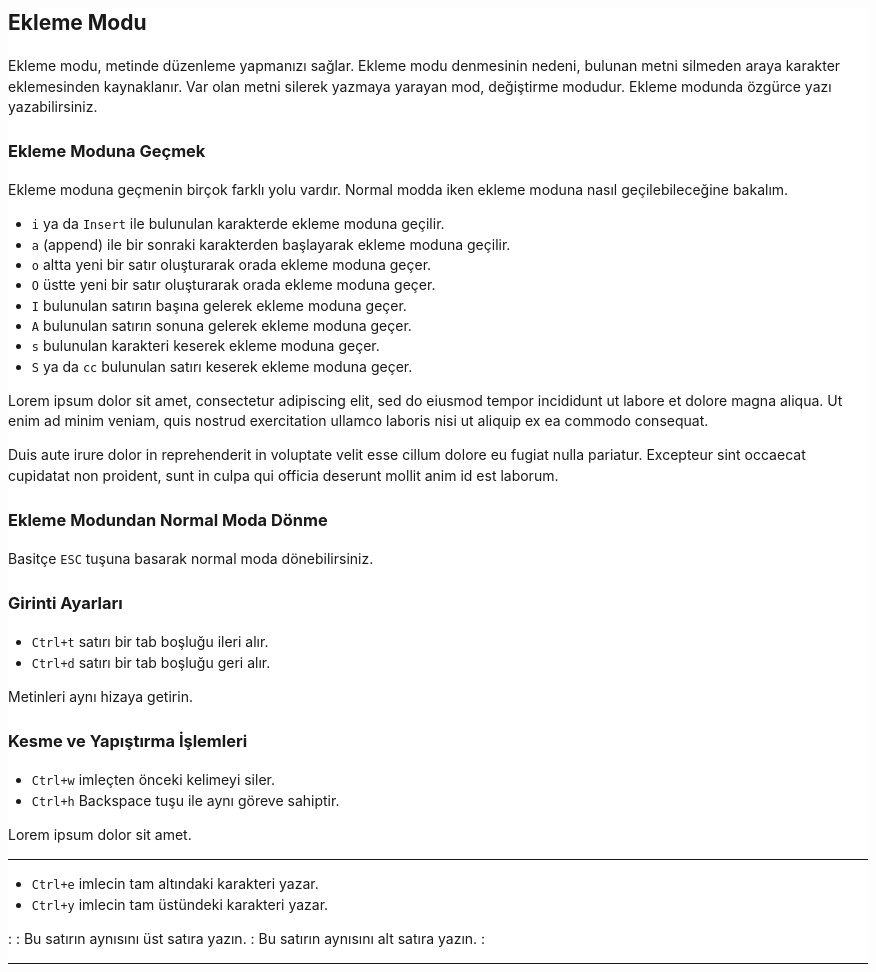 ## Ekleme Modu

Ekleme modu, metinde düzenleme yapmanızı sağlar. Ekleme modu denmesinin nedeni,
bulunan metni silmeden araya karakter eklemesinden kaynaklanır. Var olan metni
silerek yazmaya yarayan mod, değiştirme modudur. Ekleme modunda özgürce yazı
yazabilirsiniz.

### Ekleme Moduna Geçmek

Ekleme moduna geçmenin birçok farklı yolu vardır. Normal modda iken ekleme
moduna nasıl geçilebileceğine bakalım.

* `i` ya da `Insert` ile bulunulan karakterde ekleme moduna geçilir.
* `a` (append) ile bir sonraki karakterden başlayarak ekleme moduna geçilir.
* `o` altta yeni bir satır oluşturarak orada ekleme moduna geçer.
* `O` üstte yeni bir satır oluşturarak orada ekleme moduna geçer.
* `I` bulunulan satırın başına gelerek ekleme moduna geçer.
* `A` bulunulan satırın sonuna gelerek ekleme moduna geçer.
* `s` bulunulan karakteri keserek ekleme moduna geçer.
* `S` ya da `cc` bulunulan satırı keserek ekleme moduna geçer.

Lorem ipsum dolor sit amet, consectetur adipiscing elit, sed do eiusmod tempor
incididunt ut labore et dolore magna aliqua. Ut enim ad minim veniam, quis
nostrud exercitation ullamco laboris nisi ut aliquip ex ea commodo consequat.

Duis aute irure dolor in reprehenderit in voluptate velit esse cillum dolore eu
fugiat nulla pariatur. Excepteur sint occaecat cupidatat non proident, sunt in
culpa qui officia deserunt mollit anim id est laborum.

### Ekleme Modundan Normal Moda Dönme

Basitçe `ESC` tuşuna basarak normal moda dönebilirsiniz.

### Girinti Ayarları

* `Ctrl+t` satırı bir tab boşluğu ileri alır.
* `Ctrl+d` satırı bir tab boşluğu geri alır.

Metinleri
    aynı hizaya
        getirin.

### Kesme ve Yapıştırma İşlemleri

* `Ctrl+w` imleçten önceki kelimeyi siler.
* `Ctrl+h` Backspace tuşu ile aynı göreve sahiptir.

Lorem ipsum dolor sit amet.

---

* `Ctrl+e` imlecin tam altındaki karakteri yazar.
* `Ctrl+y` imlecin tam üstündeki karakteri yazar.

: 
: Bu satırın aynısını üst satıra yazın.
: Bu satırın aynısını alt satıra yazın.
:

---